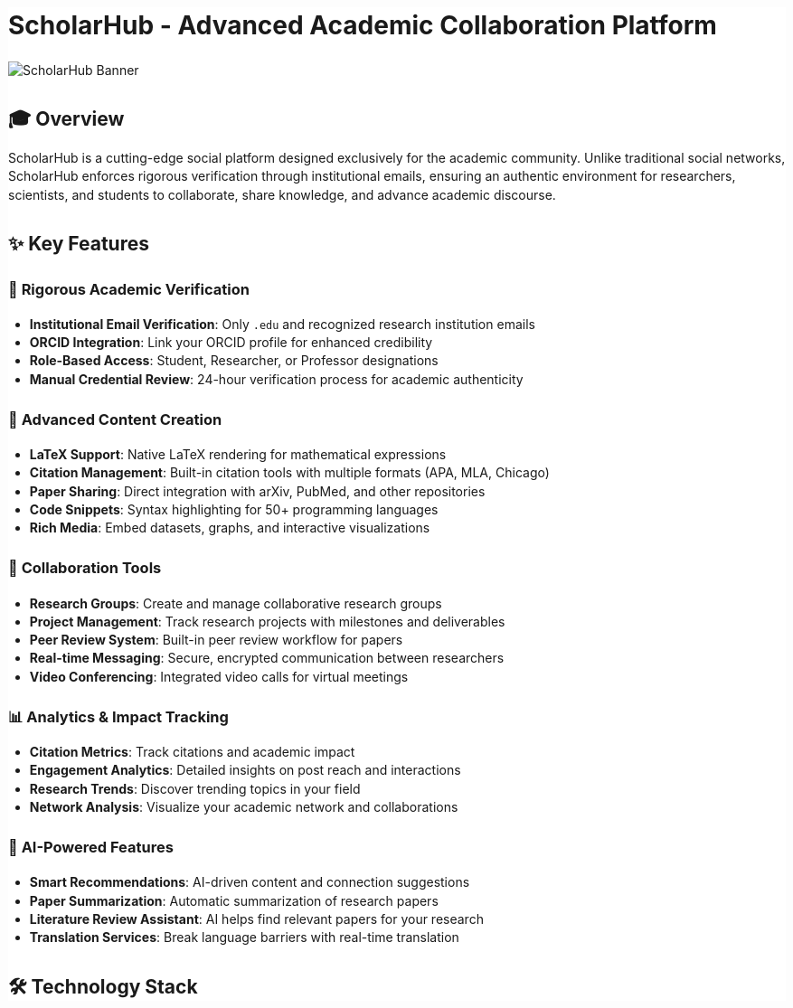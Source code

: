# ScholarHub - Advanced Academic Collaboration Platform

![ScholarHub Banner](https://via.placeholder.com/1200x400/0ea5e9/ffffff?text=ScholarHub+-+Where+Academia+Connects)

## 🎓 Overview

ScholarHub is a cutting-edge social platform designed exclusively for the academic community. Unlike traditional social networks, ScholarHub enforces rigorous verification through institutional emails, ensuring an authentic environment for researchers, scientists, and students to collaborate, share knowledge, and advance academic discourse.

## ✨ Key Features

### 🔐 **Rigorous Academic Verification**
- **Institutional Email Verification**: Only `.edu` and recognized research institution emails
- **ORCID Integration**: Link your ORCID profile for enhanced credibility
- **Role-Based Access**: Student, Researcher, or Professor designations
- **Manual Credential Review**: 24-hour verification process for academic authenticity

### 📝 **Advanced Content Creation**
- **LaTeX Support**: Native LaTeX rendering for mathematical expressions
- **Citation Management**: Built-in citation tools with multiple formats (APA, MLA, Chicago)
- **Paper Sharing**: Direct integration with arXiv, PubMed, and other repositories
- **Code Snippets**: Syntax highlighting for 50+ programming languages
- **Rich Media**: Embed datasets, graphs, and interactive visualizations

### 🤝 **Collaboration Tools**
- **Research Groups**: Create and manage collaborative research groups
- **Project Management**: Track research projects with milestones and deliverables
- **Peer Review System**: Built-in peer review workflow for papers
- **Real-time Messaging**: Secure, encrypted communication between researchers
- **Video Conferencing**: Integrated video calls for virtual meetings

### 📊 **Analytics & Impact Tracking**
- **Citation Metrics**: Track citations and academic impact
- **Engagement Analytics**: Detailed insights on post reach and interactions
- **Research Trends**: Discover trending topics in your field
- **Network Analysis**: Visualize your academic network and collaborations

### 🚀 **AI-Powered Features**
- **Smart Recommendations**: AI-driven content and connection suggestions
- **Paper Summarization**: Automatic summarization of research papers
- **Literature Review Assistant**: AI helps find relevant papers for your research
- **Translation Services**: Break language barriers with real-time translation

## 🛠️ Technology Stack
